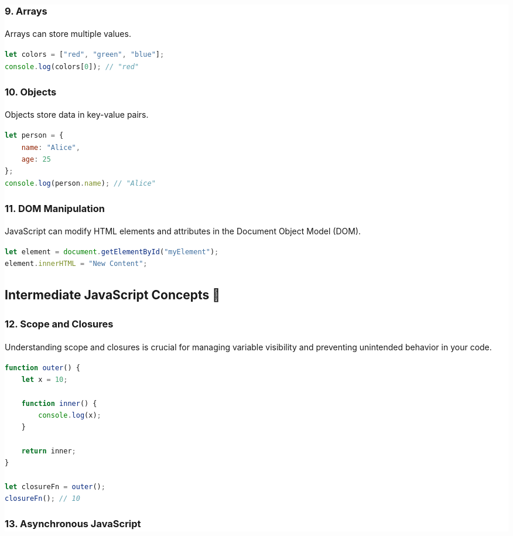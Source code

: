 ### 9. Arrays

Arrays can store multiple values.

```javascript
let colors = ["red", "green", "blue"];
console.log(colors[0]); // "red"
```

### 10. Objects

Objects store data in key-value pairs.

```javascript
let person = {
    name: "Alice",
    age: 25
};
console.log(person.name); // "Alice"
```

### 11. DOM Manipulation

JavaScript can modify HTML elements and attributes in the Document Object Model (DOM).

```javascript
let element = document.getElementById("myElement");
element.innerHTML = "New Content";
```

## Intermediate JavaScript Concepts 🚧

### 12. Scope and Closures

Understanding scope and closures is crucial for managing variable visibility and preventing unintended behavior in your code.

```javascript
function outer() {
    let x = 10;
    
    function inner() {
        console.log(x);
    }
    
    return inner;
}

let closureFn = outer();
closureFn(); // 10
```

### 13. Asynchronous JavaScript
